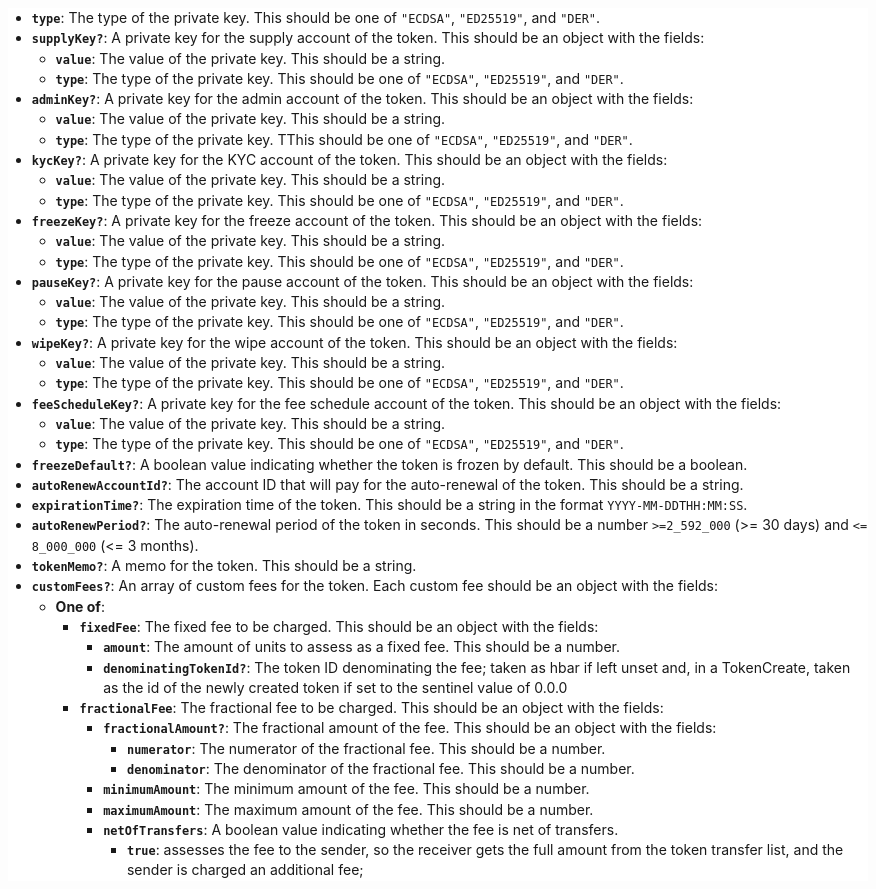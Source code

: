   - **`type`**: The type of the private key. This should be one of `"ECDSA"`, `"ED25519"`, and `"DER"`.
- **`supplyKey?`**: A private key for the supply account of the token. This should be an object with the fields:
  - **`value`**: The value of the private key. This should be a string.
  - **`type`**: The type of the private key. This should be one of `"ECDSA"`, `"ED25519"`, and `"DER"`.
- **`adminKey?`**: A private key for the admin account of the token. This should be an object with the fields:
  - **`value`**: The value of the private key. This should be a string.
  - **`type`**: The type of the private key. TThis should be one of `"ECDSA"`, `"ED25519"`, and `"DER"`.
- **`kycKey?`**: A private key for the KYC account of the token. This should be an object with the fields:
  - **`value`**: The value of the private key. This should be a string.
  - **`type`**: The type of the private key. This should be one of `"ECDSA"`, `"ED25519"`, and `"DER"`.
- **`freezeKey?`**: A private key for the freeze account of the token. This should be an object with the fields:
  - **`value`**: The value of the private key. This should be a string.
  - **`type`**: The type of the private key. This should be one of `"ECDSA"`, `"ED25519"`, and `"DER"`.
- **`pauseKey?`**: A private key for the pause account of the token. This should be an object with the fields:
  - **`value`**: The value of the private key. This should be a string.
  - **`type`**: The type of the private key. This should be one of `"ECDSA"`, `"ED25519"`, and `"DER"`.
- **`wipeKey?`**: A private key for the wipe account of the token. This should be an object with the fields:
  - **`value`**: The value of the private key. This should be a string.
  - **`type`**: The type of the private key. This should be one of `"ECDSA"`, `"ED25519"`, and `"DER"`.
- **`feeScheduleKey?`**: A private key for the fee schedule account of the token. This should be an object with the fields:
  - **`value`**: The value of the private key. This should be a string.
  - **`type`**: The type of the private key. This should be one of `"ECDSA"`, `"ED25519"`, and `"DER"`.
- **`freezeDefault?`**: A boolean value indicating whether the token is frozen by default. This should be a boolean.
- **`autoRenewAccountId?`**: The account ID that will pay for the auto-renewal of the token. This should be a string.
- **`expirationTime?`**: The expiration time of the token. This should be a string in the format `YYYY-MM-DDTHH:MM:SS`.
- **`autoRenewPeriod?`**: The auto-renewal period of the token in seconds. This should be a number `>=2_592_000` (>= 30 days) and `<=8_000_000` (<= 3 months).
- **`tokenMemo?`**: A memo for the token. This should be a string.
- **`customFees?`**: An array of custom fees for the token. Each custom fee should be an object with the fields:
  - **One of**:
    - **`fixedFee`**: The fixed fee to be charged. This should be an object with the fields:
      - **`amount`**: The amount of units to assess as a fixed fee. This should be a number.
      - **`denominatingTokenId?`**: The token ID denominating the fee; taken as hbar if left unset and, in a TokenCreate, taken as the id of the newly created token if set to the sentinel value of 0.0.0
    - **`fractionalFee`**: The fractional fee to be charged. This should be an object with the fields:
      - **`fractionalAmount?`**: The fractional amount of the fee. This should be an object with the fields:
        - **`numerator`**: The numerator of the fractional fee. This should be a number.
        - **`denominator`**: The denominator of the fractional fee. This should be a number.
      - **`minimumAmount`**: The minimum amount of the fee. This should be a number.
      - **`maximumAmount`**: The maximum amount of the fee. This should be a number.
      - **`netOfTransfers`**: A boolean value indicating whether the fee is net of transfers. 
        - **`true`**: assesses the fee to the sender, so the receiver gets the full amount from the token transfer list, and the sender is charged an additional fee; 